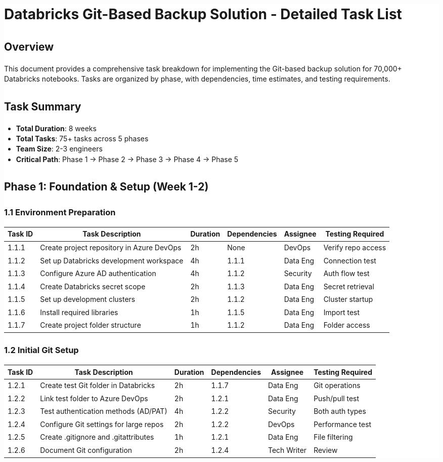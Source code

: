 # Databricks Git-Based Backup Solution - Detailed Task List

## Overview

This document provides a comprehensive task breakdown for implementing the Git-based backup solution for 70,000+ Databricks notebooks. Tasks are organized by phase, with dependencies, time estimates, and testing requirements.

## Task Summary

- **Total Duration**: 8 weeks
- **Total Tasks**: 75+ tasks across 5 phases
- **Team Size**: 2-3 engineers
- **Critical Path**: Phase 1 → Phase 2 → Phase 3 → Phase 4 → Phase 5

## Phase 1: Foundation & Setup (Week 1-2)

### 1.1 Environment Preparation

| Task ID | Task Description | Duration | Dependencies | Assignee | Testing Required |
|---------|------------------|----------|--------------|----------|------------------|
| 1.1.1 | Create project repository in Azure DevOps | 2h | None | DevOps | Verify repo access |
| 1.1.2 | Set up Databricks development workspace | 4h | 1.1.1 | Data Eng | Connection test |
| 1.1.3 | Configure Azure AD authentication | 4h | 1.1.2 | Security | Auth flow test |
| 1.1.4 | Create Databricks secret scope | 2h | 1.1.3 | Data Eng | Secret retrieval |
| 1.1.5 | Set up development clusters | 2h | 1.1.2 | Data Eng | Cluster startup |
| 1.1.6 | Install required libraries | 1h | 1.1.5 | Data Eng | Import test |
| 1.1.7 | Create project folder structure | 1h | 1.1.2 | Data Eng | Folder access |

### 1.2 Initial Git Setup

| Task ID | Task Description | Duration | Dependencies | Assignee | Testing Required |
|---------|------------------|----------|--------------|----------|------------------|
| 1.2.1 | Create test Git folder in Databricks | 2h | 1.1.7 | Data Eng | Git operations |
| 1.2.2 | Link test folder to Azure DevOps | 2h | 1.2.1 | Data Eng | Push/pull test |
| 1.2.3 | Test authentication methods (AD/PAT) | 4h | 1.2.2 | Security | Both auth types |
| 1.2.4 | Configure Git settings for large repos | 2h | 1.2.2 | DevOps | Performance test |
| 1.2.5 | Create .gitignore and .gitattributes | 1h | 1.2.1 | Data Eng | File filtering |
| 1.2.6 | Document Git configuration | 2h | 1.2.4 | Tech Writer | Review |
